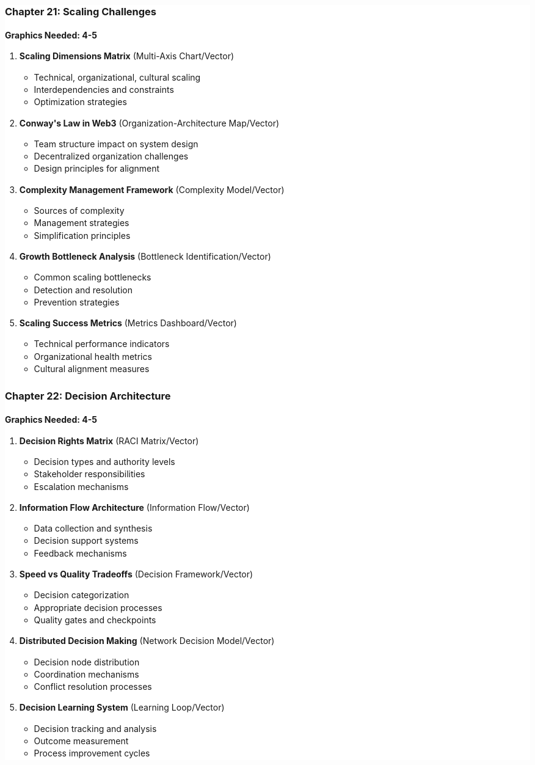 ### Chapter 21: Scaling Challenges
**Graphics Needed: 4-5**

1. **Scaling Dimensions Matrix** (Multi-Axis Chart/Vector)
   - Technical, organizational, cultural scaling
   - Interdependencies and constraints
   - Optimization strategies

2. **Conway's Law in Web3** (Organization-Architecture Map/Vector)
   - Team structure impact on system design
   - Decentralized organization challenges
   - Design principles for alignment

3. **Complexity Management Framework** (Complexity Model/Vector)
   - Sources of complexity
   - Management strategies
   - Simplification principles

4. **Growth Bottleneck Analysis** (Bottleneck Identification/Vector)
   - Common scaling bottlenecks
   - Detection and resolution
   - Prevention strategies

5. **Scaling Success Metrics** (Metrics Dashboard/Vector)
   - Technical performance indicators
   - Organizational health metrics
   - Cultural alignment measures

### Chapter 22: Decision Architecture
**Graphics Needed: 4-5**

1. **Decision Rights Matrix** (RACI Matrix/Vector)
   - Decision types and authority levels
   - Stakeholder responsibilities
   - Escalation mechanisms

2. **Information Flow Architecture** (Information Flow/Vector)
   - Data collection and synthesis
   - Decision support systems
   - Feedback mechanisms

3. **Speed vs Quality Tradeoffs** (Decision Framework/Vector)
   - Decision categorization
   - Appropriate decision processes
   - Quality gates and checkpoints

4. **Distributed Decision Making** (Network Decision Model/Vector)
   - Decision node distribution
   - Coordination mechanisms
   - Conflict resolution processes

5. **Decision Learning System** (Learning Loop/Vector)
   - Decision tracking and analysis
   - Outcome measurement
   - Process improvement cycles
